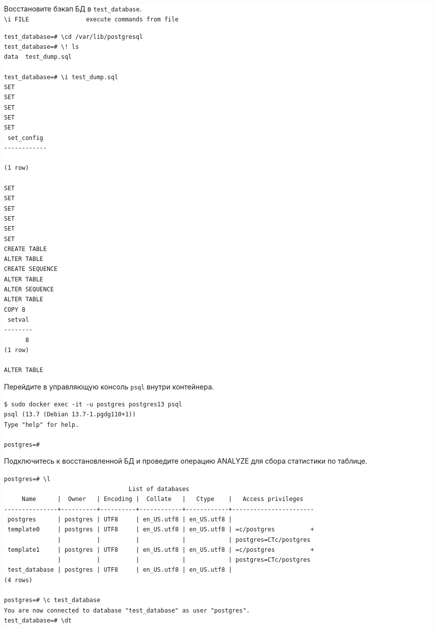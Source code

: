 Восстановите бэкап БД в `test_database`.  
`\i FILE                execute commands from file`
```shell
test_database=# \cd /var/lib/postgresql
test_database=# \! ls
data  test_dump.sql

test_database=# \i test_dump.sql
SET
SET
SET
SET
SET
 set_config 
------------
 
(1 row)

SET
SET
SET
SET
SET
SET
CREATE TABLE
ALTER TABLE
CREATE SEQUENCE
ALTER TABLE
ALTER SEQUENCE
ALTER TABLE
COPY 8
 setval 
--------
      8
(1 row)

ALTER TABLE
```

Перейдите в управляющую консоль `psql` внутри контейнера.
```shell
$ sudo docker exec -it -u postgres postgres13 psql
psql (13.7 (Debian 13.7-1.pgdg110+1))
Type "help" for help.

postgres=# 
```

Подключитесь к восстановленной БД и проведите операцию ANALYZE для сбора статистики по таблице.
```shell
postgres=# \l
                                   List of databases
     Name      |  Owner   | Encoding |  Collate   |   Ctype    |   Access privileges   
---------------+----------+----------+------------+------------+-----------------------
 postgres      | postgres | UTF8     | en_US.utf8 | en_US.utf8 | 
 template0     | postgres | UTF8     | en_US.utf8 | en_US.utf8 | =c/postgres          +
               |          |          |            |            | postgres=CTc/postgres
 template1     | postgres | UTF8     | en_US.utf8 | en_US.utf8 | =c/postgres          +
               |          |          |            |            | postgres=CTc/postgres
 test_database | postgres | UTF8     | en_US.utf8 | en_US.utf8 | 
(4 rows)

postgres=# \c test_database
You are now connected to database "test_database" as user "postgres".
test_database=# \dt
```